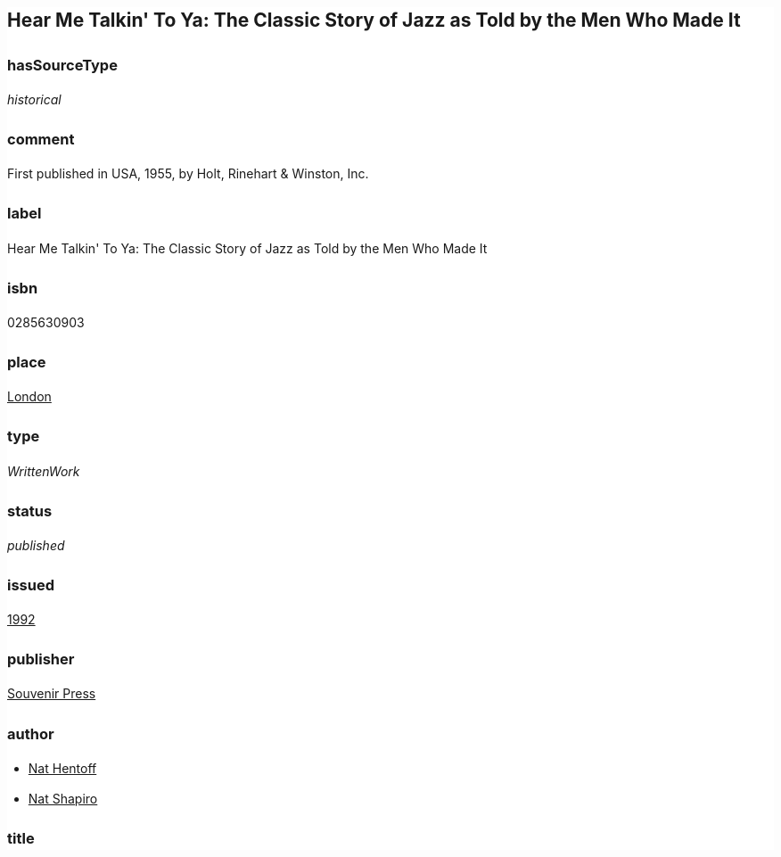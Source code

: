 ## Hear Me Talkin' To Ya: The Classic Story of Jazz as Told by the Men Who Made It

### hasSourceType


*historical*

### comment


First published in USA, 1955, by Holt, Rinehart & Winston, Inc.

### label


Hear Me Talkin' To Ya: The Classic Story of Jazz as Told by the Men Who Made It

### isbn


0285630903

### place


[London](#London)

### type


*WrittenWork*

### status


*published*

### issued


[1992](#1992)

### publisher


[Souvenir Press](#Souvenir-Press)

### author

 - [Nat Hentoff](#Nat-Hentoff)

 - [Nat Shapiro](#Nat-Shapiro)

### title

